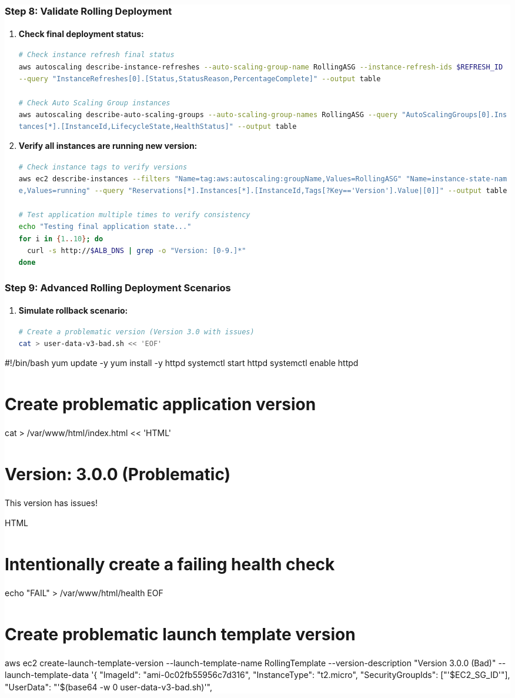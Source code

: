 ### Step 8: Validate Rolling Deployment

1. **Check final deployment status:**
   ```bash
   # Check instance refresh final status
   aws autoscaling describe-instance-refreshes --auto-scaling-group-name RollingASG --instance-refresh-ids $REFRESH_ID --query "InstanceRefreshes[0].[Status,StatusReason,PercentageComplete]" --output table
   
   # Check Auto Scaling Group instances
   aws autoscaling describe-auto-scaling-groups --auto-scaling-group-names RollingASG --query "AutoScalingGroups[0].Instances[*].[InstanceId,LifecycleState,HealthStatus]" --output table
   ```

2. **Verify all instances are running new version:**
   ```bash
   # Check instance tags to verify versions
   aws ec2 describe-instances --filters "Name=tag:aws:autoscaling:groupName,Values=RollingASG" "Name=instance-state-name,Values=running" --query "Reservations[*].Instances[*].[InstanceId,Tags[?Key=='Version'].Value|[0]]" --output table
   
   # Test application multiple times to verify consistency
   echo "Testing final application state..."
   for i in {1..10}; do
     curl -s http://$ALB_DNS | grep -o "Version: [0-9.]*"
   done
   ```

### Step 9: Advanced Rolling Deployment Scenarios

1. **Simulate rollback scenario:**
   ```bash
   # Create a problematic version (Version 3.0 with issues)
   cat > user-data-v3-bad.sh << 'EOF'
#!/bin/bash
yum update -y
yum install -y httpd
systemctl start httpd
systemctl enable httpd

# Create problematic application version
cat > /var/www/html/index.html << 'HTML'
<!DOCTYPE html>
<html>
<head>
    <title>Rolling Deployment Demo</title>
</head>
<body>
    <h1>Version: 3.0.0 (Problematic)</h1>
    <p>This version has issues!</p>
</body>
</html>
HTML

# Intentionally create a failing health check
echo "FAIL" > /var/www/html/health
EOF

   # Create problematic launch template version
   aws ec2 create-launch-template-version --launch-template-name RollingTemplate --version-description "Version 3.0.0 (Bad)" --launch-template-data '{
     "ImageId": "ami-0c02fb55956c7d316",
     "InstanceType": "t2.micro",
     "SecurityGroupIds": ["'$EC2_SG_ID'"],
     "UserData": "'$(base64 -w 0 user-data-v3-bad.sh)'",
   ```